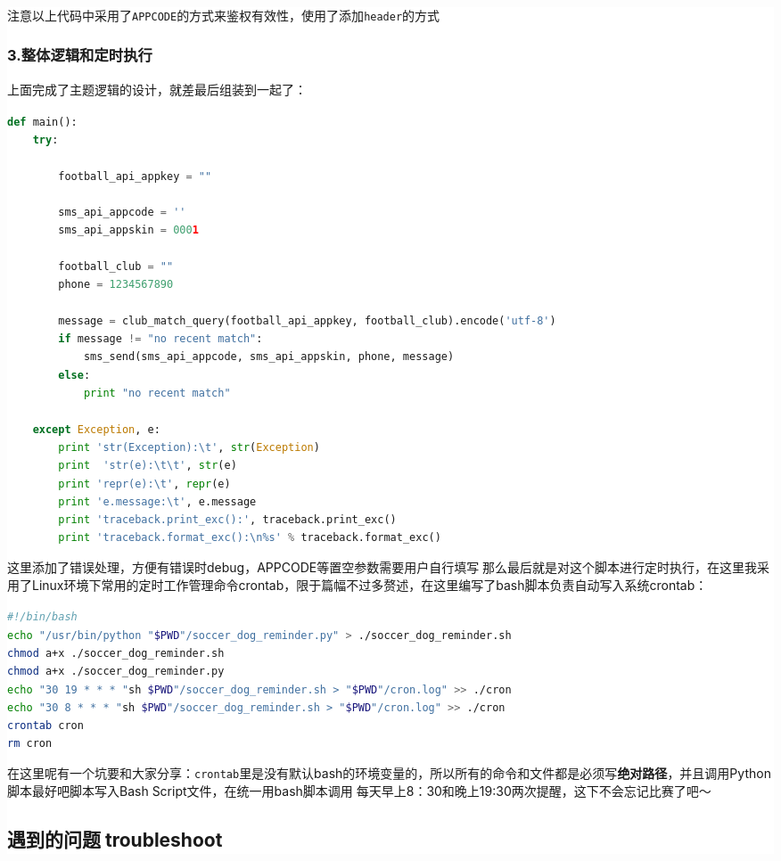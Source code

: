 
注意以上代码中采用了`APPCODE`的方式来鉴权有效性，使用了添加`header`的方式

### 3.整体逻辑和定时执行

上面完成了主题逻辑的设计，就差最后组装到一起了：

```python
def main():
    try:

        football_api_appkey = ""

        sms_api_appcode = ''
        sms_api_appskin = 0001

        football_club = ""
        phone = 1234567890

        message = club_match_query(football_api_appkey, football_club).encode('utf-8')
        if message != "no recent match":
            sms_send(sms_api_appcode, sms_api_appskin, phone, message)
        else:
            print "no recent match"

    except Exception, e:
        print 'str(Exception):\t', str(Exception)
        print  'str(e):\t\t', str(e)
        print 'repr(e):\t', repr(e)
        print 'e.message:\t', e.message
        print 'traceback.print_exc():', traceback.print_exc()
        print 'traceback.format_exc():\n%s' % traceback.format_exc()
```


这里添加了错误处理，方便有错误时debug，APPCODE等置空参数需要用户自行填写 那么最后就是对这个脚本进行定时执行，在这里我采用了Linux环境下常用的定时工作管理命令crontab，限于篇幅不过多赘述，在这里编写了bash脚本负责自动写入系统crontab：

```bash
#!/bin/bash
echo "/usr/bin/python "$PWD"/soccer_dog_reminder.py" > ./soccer_dog_reminder.sh
chmod a+x ./soccer_dog_reminder.sh
chmod a+x ./soccer_dog_reminder.py
echo "30 19 * * * "sh $PWD"/soccer_dog_reminder.sh > "$PWD"/cron.log" >> ./cron
echo "30 8 * * * "sh $PWD"/soccer_dog_reminder.sh > "$PWD"/cron.log" >> ./cron
crontab cron
rm cron
```


在这里呢有一个坑要和大家分享：`crontab`里是没有默认bash的环境变量的，所以所有的命令和文件都是必须写**绝对路径**，并且调用Python脚本最好吧脚本写入Bash Script文件，在统一用bash脚本调用 每天早上8：30和晚上19:30两次提醒，这下不会忘记比赛了吧～

遇到的问题 troubleshoot
------------------
